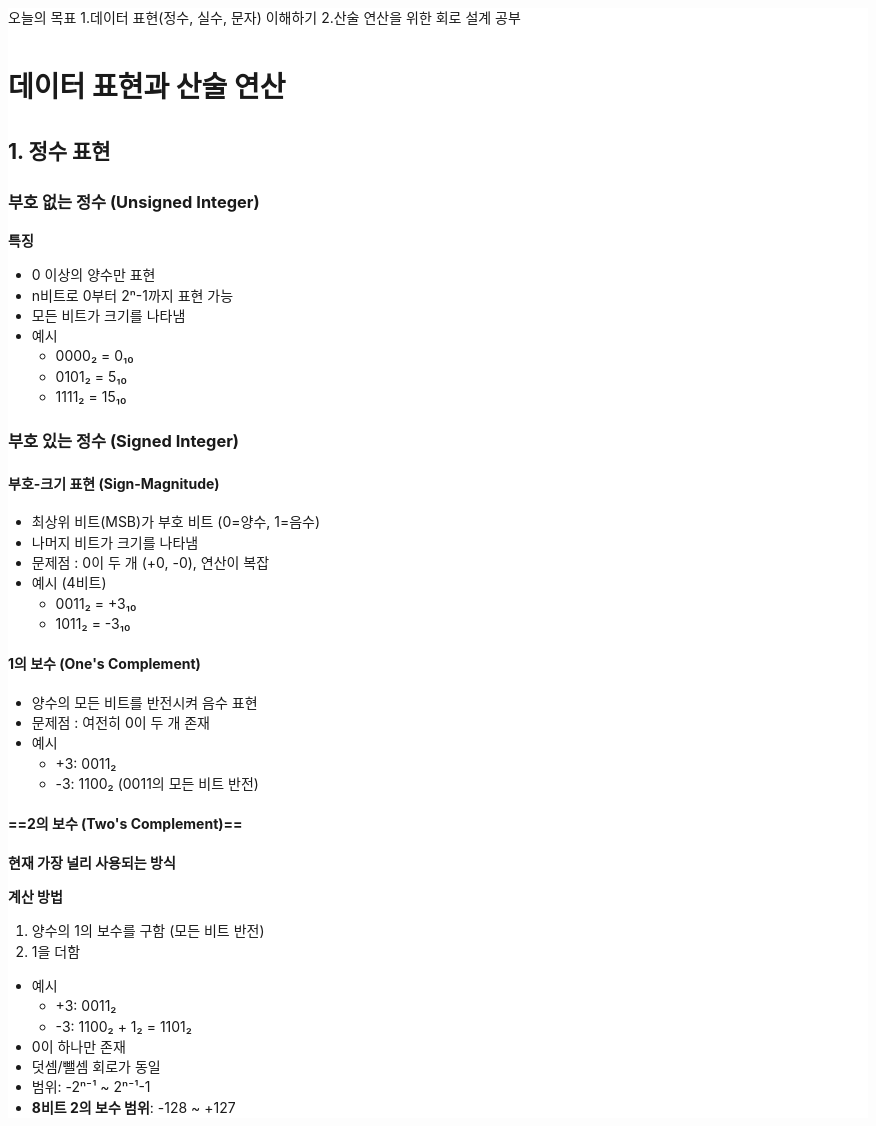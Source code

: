 오늘의 목표
1.데이터 표현(정수, 실수, 문자) 이해하기
2.산술 연산을 위한 회로 설계 공부
# 데이터 표현과 산술 연산

## 1. 정수 표현

### 부호 없는 정수 (Unsigned Integer)

**특징**
- 0 이상의 양수만 표현
- n비트로 0부터 2ⁿ-1까지 표현 가능
- 모든 비트가 크기를 나타냄
- 예시
	- 0000₂ = 0₁₀
	- 0101₂ = 5₁₀
	- 1111₂ = 15₁₀

### 부호 있는 정수 (Signed Integer)

#### 부호-크기 표현 (Sign-Magnitude)

- 최상위 비트(MSB)가 부호 비트 (0=양수, 1=음수)
- 나머지 비트가 크기를 나타냄
- 문제점 : 0이 두 개 (+0, -0), 연산이 복잡
- 예시 (4비트)
	- 0011₂ = +3₁₀
	- 1011₂ = -3₁₀

#### 1의 보수 (One's Complement)

- 양수의 모든 비트를 반전시켜 음수 표현
- 문제점 : 여전히 0이 두 개 존재
- 예시
	- +3: 0011₂
	- -3: 1100₂ (0011의 모든 비트 반전)

#### ==2의 보수 (Two's Complement)==
**현재 가장 널리 사용되는 방식**

**계산 방법**
1. 양수의 1의 보수를 구함 (모든 비트 반전)
2. 1을 더함
- 예시
	- +3: 0011₂
	- -3: 1100₂ + 1₂ = 1101₂
- 0이 하나만 존재
- 덧셈/뺄셈 회로가 동일
- 범위: -2ⁿ⁻¹ ~ 2ⁿ⁻¹-1
- **8비트 2의 보수 범위**: -128 ~ +127
